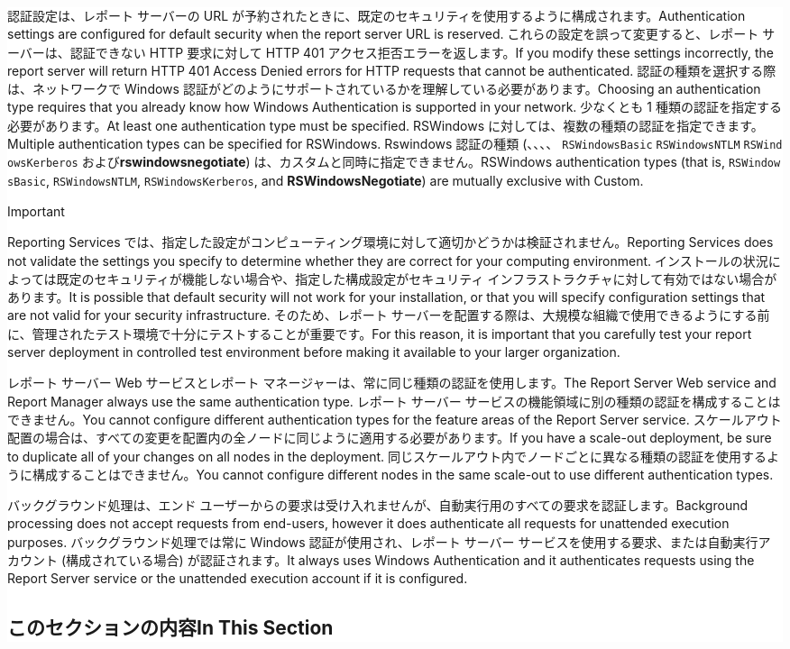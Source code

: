 <span data-ttu-id="8f6f4-176">認証設定は、レポート サーバーの URL が予約されたときに、既定のセキュリティを使用するように構成されます。</span><span class="sxs-lookup"><span data-stu-id="8f6f4-176">Authentication settings are configured for default security when the report server URL is reserved.</span></span> <span data-ttu-id="8f6f4-177">これらの設定を誤って変更すると、レポート サーバーは、認証できない HTTP 要求に対して HTTP 401 アクセス拒否エラーを返します。</span><span class="sxs-lookup"><span data-stu-id="8f6f4-177">If you modify these settings incorrectly, the report server will return HTTP 401 Access Denied errors for HTTP requests that cannot be authenticated.</span></span> <span data-ttu-id="8f6f4-178">認証の種類を選択する際は、ネットワークで Windows 認証がどのようにサポートされているかを理解している必要があります。</span><span class="sxs-lookup"><span data-stu-id="8f6f4-178">Choosing an authentication type requires that you already know how Windows Authentication is supported in your network.</span></span> <span data-ttu-id="8f6f4-179">少なくとも 1 種類の認証を指定する必要があります。</span><span class="sxs-lookup"><span data-stu-id="8f6f4-179">At least one authentication type must be specified.</span></span> <span data-ttu-id="8f6f4-180">RSWindows に対しては、複数の種類の認証を指定できます。</span><span class="sxs-lookup"><span data-stu-id="8f6f4-180">Multiple authentication types can be specified for RSWindows.</span></span> <span data-ttu-id="8f6f4-181">Rswindows 認証の種類 (、、、、 `RSWindowsBasic` `RSWindowsNTLM` `RSWindowsKerberos` および**rswindowsnegotiate**) は、カスタムと同時に指定できません。</span><span class="sxs-lookup"><span data-stu-id="8f6f4-181">RSWindows authentication types (that is, `RSWindowsBasic`, `RSWindowsNTLM`, `RSWindowsKerberos`, and **RSWindowsNegotiate**) are mutually exclusive with Custom.</span></span>  
  
> [!IMPORTANT]  
>  <span data-ttu-id="8f6f4-182">Reporting Services では、指定した設定がコンピューティング環境に対して適切かどうかは検証されません。</span><span class="sxs-lookup"><span data-stu-id="8f6f4-182">Reporting Services does not validate the settings you specify to determine whether they are correct for your computing environment.</span></span> <span data-ttu-id="8f6f4-183">インストールの状況によっては既定のセキュリティが機能しない場合や、指定した構成設定がセキュリティ インフラストラクチャに対して有効ではない場合があります。</span><span class="sxs-lookup"><span data-stu-id="8f6f4-183">It is possible that default security will not work for your installation, or that you will specify configuration settings that are not valid for your security infrastructure.</span></span> <span data-ttu-id="8f6f4-184">そのため、レポート サーバーを配置する際は、大規模な組織で使用できるようにする前に、管理されたテスト環境で十分にテストすることが重要です。</span><span class="sxs-lookup"><span data-stu-id="8f6f4-184">For this reason, it is important that you carefully test your report server deployment in controlled test environment before making it available to your larger organization.</span></span>  
  
 <span data-ttu-id="8f6f4-185">レポート サーバー Web サービスとレポート マネージャーは、常に同じ種類の認証を使用します。</span><span class="sxs-lookup"><span data-stu-id="8f6f4-185">The Report Server Web service and Report Manager always use the same authentication type.</span></span> <span data-ttu-id="8f6f4-186">レポート サーバー サービスの機能領域に別の種類の認証を構成することはできません。</span><span class="sxs-lookup"><span data-stu-id="8f6f4-186">You cannot configure different authentication types for the feature areas of the Report Server service.</span></span> <span data-ttu-id="8f6f4-187">スケールアウト配置の場合は、すべての変更を配置内の全ノードに同じように適用する必要があります。</span><span class="sxs-lookup"><span data-stu-id="8f6f4-187">If you have a scale-out deployment, be sure to duplicate all of your changes on all nodes in the deployment.</span></span> <span data-ttu-id="8f6f4-188">同じスケールアウト内でノードごとに異なる種類の認証を使用するように構成することはできません。</span><span class="sxs-lookup"><span data-stu-id="8f6f4-188">You cannot configure different nodes in the same scale-out to use different authentication types.</span></span>  
  
 <span data-ttu-id="8f6f4-189">バックグラウンド処理は、エンド ユーザーからの要求は受け入れませんが、自動実行用のすべての要求を認証します。</span><span class="sxs-lookup"><span data-stu-id="8f6f4-189">Background processing does not accept requests from end-users, however it does authenticate all requests for unattended execution purposes.</span></span> <span data-ttu-id="8f6f4-190">バックグラウンド処理では常に Windows 認証が使用され、レポート サーバー サービスを使用する要求、または自動実行アカウント (構成されている場合) が認証されます。</span><span class="sxs-lookup"><span data-stu-id="8f6f4-190">It always uses Windows Authentication and it authenticates requests using the Report Server service or the unattended execution account if it is configured.</span></span>  
  
## <a name="in-this-section"></a><span data-ttu-id="8f6f4-191">このセクションの内容</span><span class="sxs-lookup"><span data-stu-id="8f6f4-191">In This Section</span></span>  
  